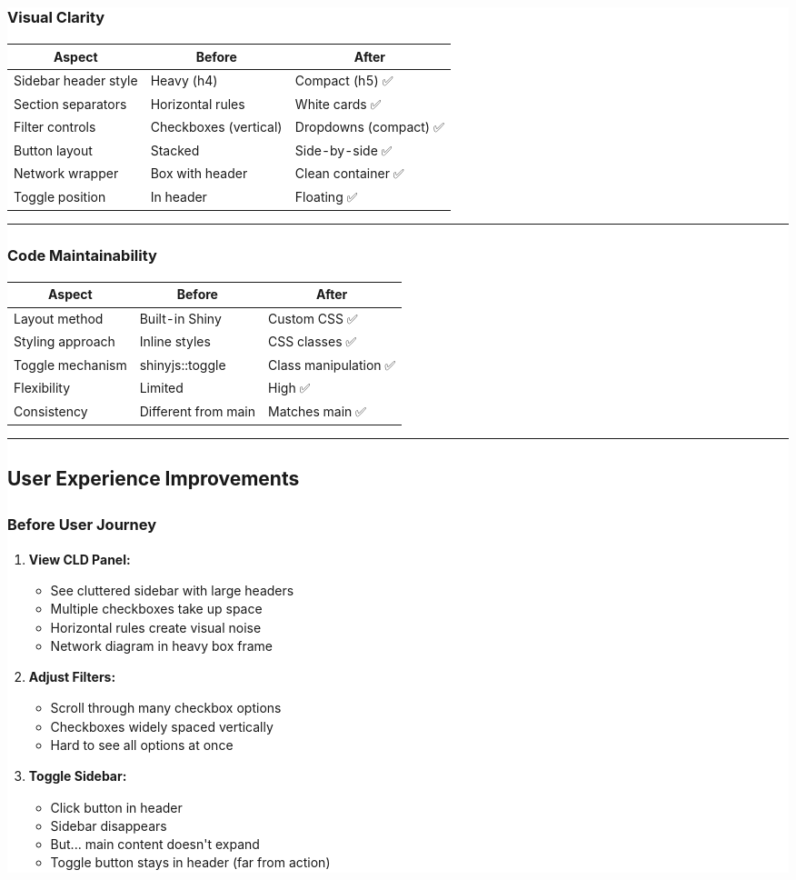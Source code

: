 
### Visual Clarity

| Aspect | Before | After |
|--------|--------|-------|
| Sidebar header style | Heavy (h4) | Compact (h5) ✅ |
| Section separators | Horizontal rules | White cards ✅ |
| Filter controls | Checkboxes (vertical) | Dropdowns (compact) ✅ |
| Button layout | Stacked | Side-by-side ✅ |
| Network wrapper | Box with header | Clean container ✅ |
| Toggle position | In header | Floating ✅ |

---

### Code Maintainability

| Aspect | Before | After |
|--------|--------|-------|
| Layout method | Built-in Shiny | Custom CSS ✅ |
| Styling approach | Inline styles | CSS classes ✅ |
| Toggle mechanism | shinyjs::toggle | Class manipulation ✅ |
| Flexibility | Limited | High ✅ |
| Consistency | Different from main | Matches main ✅ |

---

## User Experience Improvements

### Before User Journey

1. **View CLD Panel:**
   - See cluttered sidebar with large headers
   - Multiple checkboxes take up space
   - Horizontal rules create visual noise
   - Network diagram in heavy box frame

2. **Adjust Filters:**
   - Scroll through many checkbox options
   - Checkboxes widely spaced vertically
   - Hard to see all options at once

3. **Toggle Sidebar:**
   - Click button in header
   - Sidebar disappears
   - But... main content doesn't expand
   - Toggle button stays in header (far from action)
